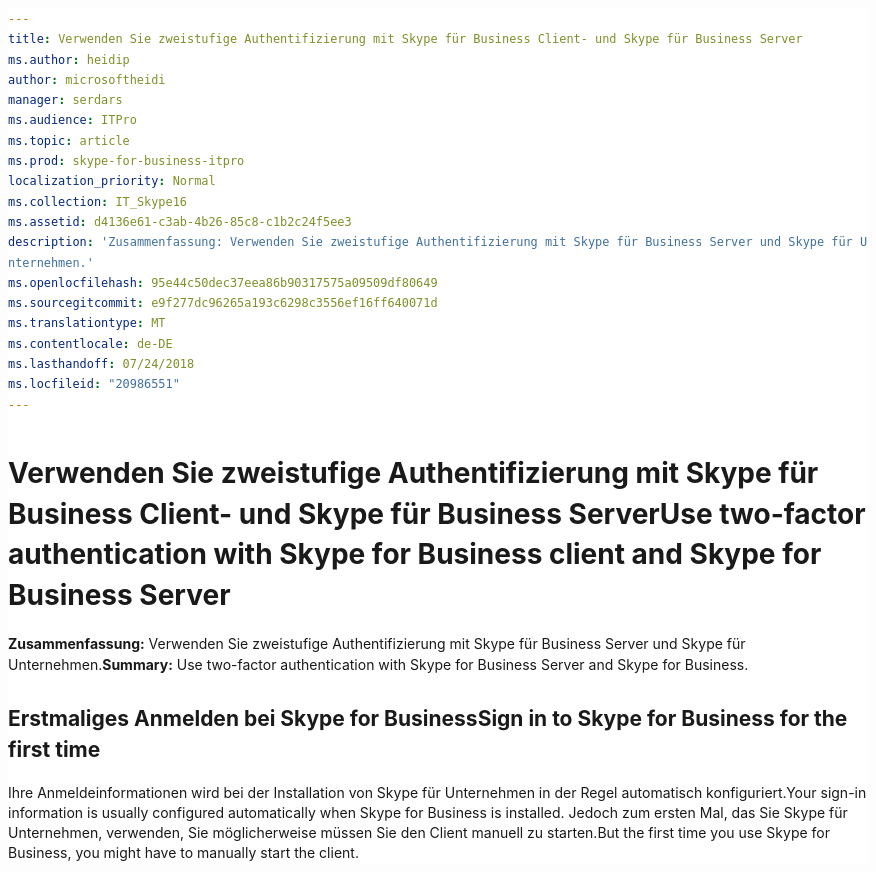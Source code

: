 ```yaml
---
title: Verwenden Sie zweistufige Authentifizierung mit Skype für Business Client- und Skype für Business Server
ms.author: heidip
author: microsoftheidi
manager: serdars
ms.audience: ITPro
ms.topic: article
ms.prod: skype-for-business-itpro
localization_priority: Normal
ms.collection: IT_Skype16
ms.assetid: d4136e61-c3ab-4b26-85c8-c1b2c24f5ee3
description: 'Zusammenfassung: Verwenden Sie zweistufige Authentifizierung mit Skype für Business Server und Skype für Unternehmen.'
ms.openlocfilehash: 95e44c50dec37eea86b90317575a09509df80649
ms.sourcegitcommit: e9f277dc96265a193c6298c3556ef16ff640071d
ms.translationtype: MT
ms.contentlocale: de-DE
ms.lasthandoff: 07/24/2018
ms.locfileid: "20986551"
---
```

# <a name="use-two-factor-authentication-with-skype-for-business-client-and-skype-for-business-server"></a><span data-ttu-id="22d2d-103">Verwenden Sie zweistufige Authentifizierung mit Skype für Business Client- und Skype für Business Server</span><span class="sxs-lookup"><span data-stu-id="22d2d-103">Use two-factor authentication with Skype for Business client and Skype for Business Server</span></span>
 
<span data-ttu-id="22d2d-104">**Zusammenfassung:** Verwenden Sie zweistufige Authentifizierung mit Skype für Business Server und Skype für Unternehmen.</span><span class="sxs-lookup"><span data-stu-id="22d2d-104">**Summary:** Use two-factor authentication with Skype for Business Server and Skype for Business.</span></span>
  
## <a name="sign-in-to-skype-for-business-for-the-first-time"></a><span data-ttu-id="22d2d-105">Erstmaliges Anmelden bei Skype for Business</span><span class="sxs-lookup"><span data-stu-id="22d2d-105">Sign in to Skype for Business for the first time</span></span>

<span data-ttu-id="22d2d-106">Ihre Anmeldeinformationen wird bei der Installation von Skype für Unternehmen in der Regel automatisch konfiguriert.</span><span class="sxs-lookup"><span data-stu-id="22d2d-106">Your sign-in information is usually configured automatically when Skype for Business is installed.</span></span> <span data-ttu-id="22d2d-107">Jedoch zum ersten Mal, das Sie Skype für Unternehmen, verwenden, Sie möglicherweise müssen Sie den Client manuell zu starten.</span><span class="sxs-lookup"><span data-stu-id="22d2d-107">But the first time you use Skype for Business, you might have to manually start the client.</span></span>
  
